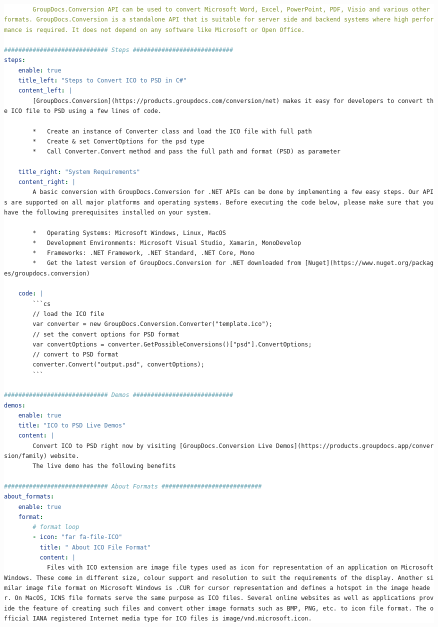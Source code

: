 ```yaml
        GroupDocs.Conversion API can be used to convert Microsoft Word, Excel, PowerPoint, PDF, Visio and various other formats. GroupDocs.Conversion is a standalone API that is suitable for server side and backend systems where high performance is required. It does not depend on any software like Microsoft or Open Office.

############################# Steps ############################
steps:
    enable: true
    title_left: "Steps to Convert ICO to PSD in C#"
    content_left: |
        [GroupDocs.Conversion](https://products.groupdocs.com/conversion/net) makes it easy for developers to convert the ICO file to PSD using a few lines of code.

        *   Create an instance of Converter class and load the ICO file with full path
        *   Create & set ConvertOptions for the psd type
        *   Call Converter.Convert method and pass the full path and format (PSD) as parameter
        
    title_right: "System Requirements"
    content_right: |
        A basic conversion with GroupDocs.Conversion for .NET APIs can be done by implementing a few easy steps. Our APIs are supported on all major platforms and operating systems. Before executing the code below, please make sure that you have the following prerequisites installed on your system.

        *   Operating Systems: Microsoft Windows, Linux, MacOS
        *   Development Environments: Microsoft Visual Studio, Xamarin, MonoDevelop
        *   Frameworks: .NET Framework, .NET Standard, .NET Core, Mono
        *   Get the latest version of GroupDocs.Conversion for .NET downloaded from [Nuget](https://www.nuget.org/packages/groupdocs.conversion)
        
    code: |
        ```cs
        // load the ICO file
        var converter = new GroupDocs.Conversion.Converter("template.ico");
        // set the convert options for PSD format
        var convertOptions = converter.GetPossibleConversions()["psd"].ConvertOptions;
        // convert to PSD format
        converter.Convert("output.psd", convertOptions);
        ```
        
############################# Demos ############################
demos:
    enable: true
    title: "ICO to PSD Live Demos"
    content: |
        Convert ICO to PSD right now by visiting [GroupDocs.Conversion Live Demos](https://products.groupdocs.app/conversion/family) website.  
        The live demo has the following benefits
        
############################# About Formats ############################
about_formats:
    enable: true
    format:
        # format loop
        - icon: "far fa-file-ICO"
          title: " About ICO File Format"
          content: |
            Files with ICO extension are image file types used as icon for representation of an application on Microsoft Windows. These come in different size, colour support and resolution to suit the requirements of the display. Another similar image file format on Microsoft Windows is .CUR for cursor representation and defines a hotspot in the image header. On MacOS, ICNS file formats serve the same purpose as ICO files. Several online websites as well as applications provide the feature of creating such files and convert other image formats such as BMP, PNG, etc. to icon file format. The official IANA registered Internet media type for ICO files is image/vnd.microsoft.icon.
```